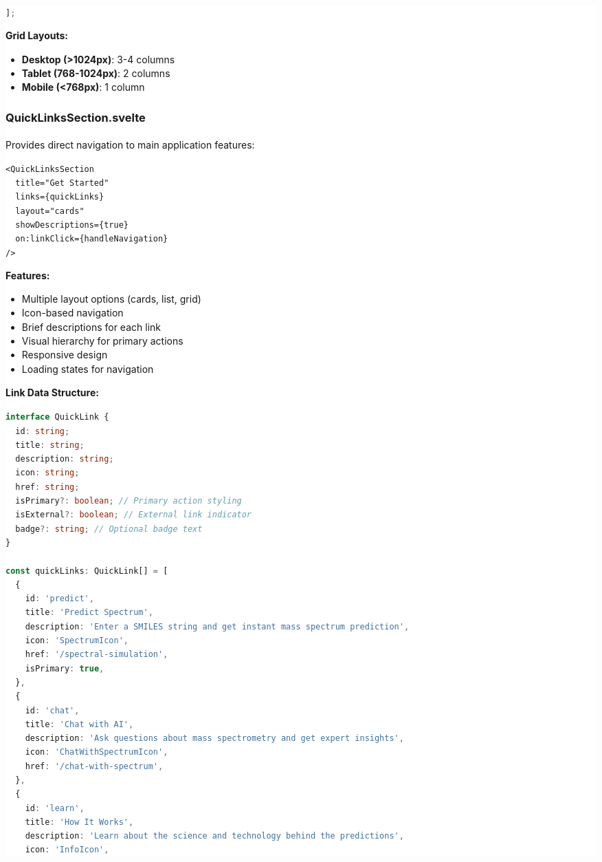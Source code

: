 ```typescript
];
```

**Grid Layouts:**

- **Desktop (>1024px)**: 3-4 columns
- **Tablet (768-1024px)**: 2 columns
- **Mobile (<768px)**: 1 column

### QuickLinksSection.svelte

Provides direct navigation to main application features:

```svelte
<QuickLinksSection
  title="Get Started"
  links={quickLinks}
  layout="cards"
  showDescriptions={true}
  on:linkClick={handleNavigation}
/>
```

**Features:**

- Multiple layout options (cards, list, grid)
- Icon-based navigation
- Brief descriptions for each link
- Visual hierarchy for primary actions
- Responsive design
- Loading states for navigation

**Link Data Structure:**

```typescript
interface QuickLink {
  id: string;
  title: string;
  description: string;
  icon: string;
  href: string;
  isPrimary?: boolean; // Primary action styling
  isExternal?: boolean; // External link indicator
  badge?: string; // Optional badge text
}

const quickLinks: QuickLink[] = [
  {
    id: 'predict',
    title: 'Predict Spectrum',
    description: 'Enter a SMILES string and get instant mass spectrum prediction',
    icon: 'SpectrumIcon',
    href: '/spectral-simulation',
    isPrimary: true,
  },
  {
    id: 'chat',
    title: 'Chat with AI',
    description: 'Ask questions about mass spectrometry and get expert insights',
    icon: 'ChatWithSpectrumIcon',
    href: '/chat-with-spectrum',
  },
  {
    id: 'learn',
    title: 'How It Works',
    description: 'Learn about the science and technology behind the predictions',
    icon: 'InfoIcon',
```